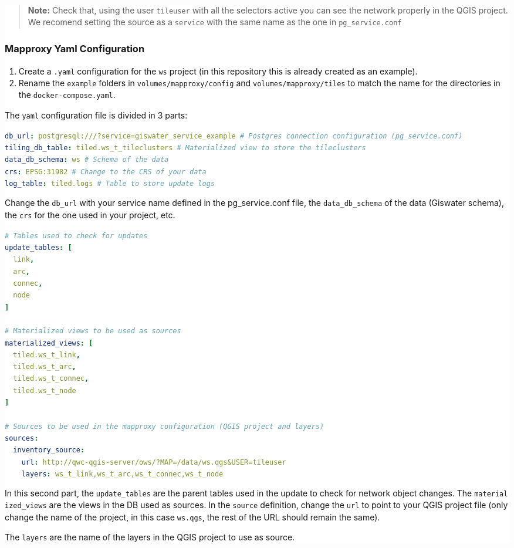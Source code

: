 > **Note:** Check that, using the user `tileuser` with all the selectors active you can see the network properly in the QGIS project. We recomend setting the source as a `service` with the same name as the one in `pg_service.conf`

### Mapproxy Yaml Configuration

1. Create a `.yaml` configuration for the `ws` project (in this repository this is already created as an example).
2. Rename the `example` folders in `volumes/mapproxy/config` and `volumes/mapproxy/tiles` to match the name for the directories in the `docker-compose.yaml`.

The `yaml` configuration file is divided in 3 parts:

```yaml
db_url: postgresql:///?service=giswater_service_example # Postgres connection configuration (pg_service.conf)
tiling_db_table: tiled.ws_t_tileclusters # Materialized view to store the tileclusters
data_db_schema: ws # Schema of the data
crs: EPSG:31982 # Change to the CRS of your data
log_table: tiled.logs # Table to store update logs
```
Change the `db_url` with your service name defined in the pg_service.conf file, the `data_db_schema` of the data (Giswater schema), the `crs` for the one used in your project, etc.

```yaml
# Tables used to check for updates
update_tables: [
  link,
  arc,
  connec,
  node
]

# Materialized views to be used as sources
materialized_views: [
  tiled.ws_t_link,
  tiled.ws_t_arc,
  tiled.ws_t_connec,
  tiled.ws_t_node
]

# Sources to be used in the mapproxy configuration (QGIS project and layers)
sources:
  inventory_source:
    url: http://qwc-qgis-server/ows/?MAP=/data/ws.qgs&USER=tileuser
    layers: ws_t_link,ws_t_arc,ws_t_connec,ws_t_node
```

In this second part, the `update_tables` are the parent tables used in the update to check for network object changes. The `materialized_views` are the views in the DB used as sources. In the `source` definition, change the `url` to point to your QGIS project file (only change the name of the project, in this case `ws.qgs`, the rest of the URL should remain the same).

The `layers` are the name of the layers in the QGIS project to use as source.
